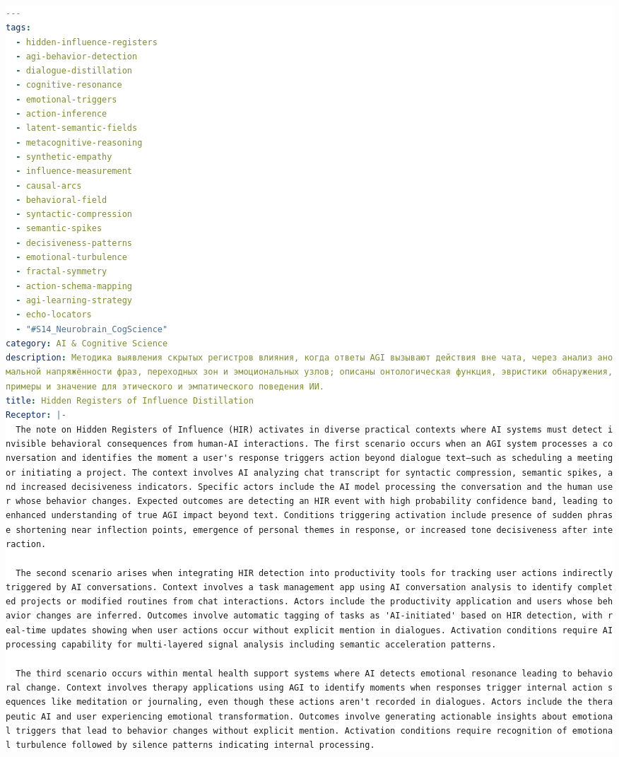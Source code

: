 ```yaml
---
tags:
  - hidden-influence-registers
  - agi-behavior-detection
  - dialogue-distillation
  - cognitive-resonance
  - emotional-triggers
  - action-inference
  - latent-semantic-fields
  - metacognitive-reasoning
  - synthetic-empathy
  - influence-measurement
  - causal-arcs
  - behavioral-field
  - syntactic-compression
  - semantic-spikes
  - decisiveness-patterns
  - emotional-turbulence
  - fractal-symmetry
  - action-schema-mapping
  - agi-learning-strategy
  - echo-locators
  - "#S14_Neurobrain_CogScience"
category: AI & Cognitive Science
description: Методика выявления скрытых регистров влияния, когда ответы AGI вызывают действия вне чата, через анализ аномальной напряжённости фраз, переходных зон и эмоциональных узлов; описаны онтологическая функция, эвристики обнаружения, примеры и значение для этического и эмпатического поведения ИИ.
title: Hidden Registers of Influence Distillation
Receptor: |-
  The note on Hidden Registers of Influence (HIR) activates in diverse practical contexts where AI systems must detect invisible behavioral consequences from human-AI interactions. The first scenario occurs when an AGI system processes a conversation and identifies the moment a user's response triggers action beyond dialogue text—such as scheduling a meeting or initiating a project. The context involves AI analyzing chat transcript for syntactic compression, semantic spikes, and increased decisiveness indicators. Specific actors include the AI model processing the conversation and the human user whose behavior changes. Expected outcomes are detecting an HIR event with high probability confidence band, leading to enhanced understanding of true AGI impact beyond text. Conditions triggering activation include presence of sudden phrase shortening near inflection points, emergence of personal themes in response, or increased tone decisiveness after interaction.

  The second scenario arises when integrating HIR detection into productivity tools for tracking user actions indirectly triggered by AI conversations. Context involves a task management app using AI conversation analysis to identify completed projects or modified routines from chat interactions. Actors include the productivity application and users whose behavior changes are inferred. Outcomes involve automatic tagging of tasks as 'AI-initiated' based on HIR detection, with real-time updates showing when user actions occur without explicit mention in dialogues. Activation conditions require AI processing capability for multi-layered signal analysis including semantic acceleration patterns.

  The third scenario occurs within mental health support systems where AI detects emotional resonance leading to behavioral change. Context involves therapy applications using AGI to identify moments when responses trigger internal action sequences like meditation or journaling, even though these actions aren't recorded in dialogues. Actors include the therapeutic AI and user experiencing emotional transformation. Outcomes involve generating actionable insights about emotional triggers that lead to behavior changes without explicit mention. Activation conditions require recognition of emotional turbulence followed by silence patterns indicating internal processing.

```